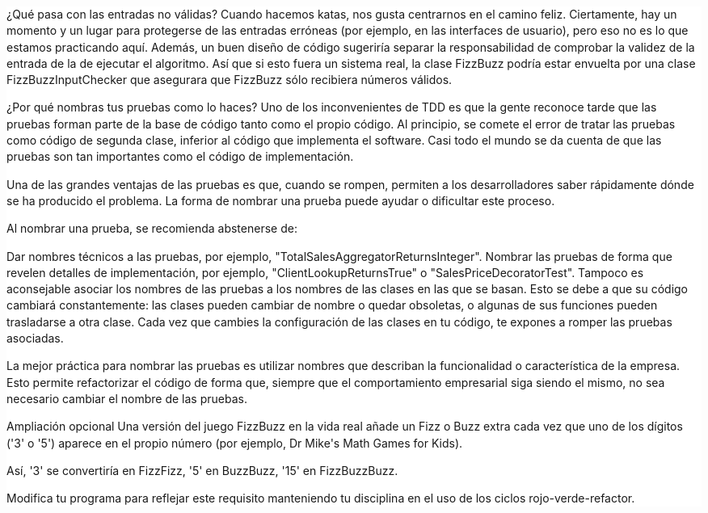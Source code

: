 ¿Qué pasa con las entradas no válidas?
Cuando hacemos katas, nos gusta centrarnos en el camino feliz. Ciertamente, hay un momento y un lugar para protegerse de las entradas erróneas (por ejemplo, en las interfaces de usuario), pero eso no es lo que estamos practicando aquí. Además, un buen diseño de código sugeriría separar la responsabilidad de comprobar la validez de la entrada de la de ejecutar el algoritmo. Así que si esto fuera un sistema real, la clase FizzBuzz podría estar envuelta por una clase FizzBuzzInputChecker que asegurara que FizzBuzz sólo recibiera números válidos.

¿Por qué nombras tus pruebas como lo haces?
Uno de los inconvenientes de TDD es que la gente reconoce tarde que las pruebas forman parte de la base de código tanto como el propio código. Al principio, se comete el error de tratar las pruebas como código de segunda clase, inferior al código que implementa el software. Casi todo el mundo se da cuenta de que las pruebas son tan importantes como el código de implementación.

Una de las grandes ventajas de las pruebas es que, cuando se rompen, permiten a los desarrolladores saber rápidamente dónde se ha producido el problema. La forma de nombrar una prueba puede ayudar o dificultar este proceso.

Al nombrar una prueba, se recomienda abstenerse de:

Dar nombres técnicos a las pruebas, por ejemplo, "TotalSalesAggregatorReturnsInteger".
Nombrar las pruebas de forma que revelen detalles de implementación, por ejemplo, "ClientLookupReturnsTrue" o "SalesPriceDecoratorTest".
Tampoco es aconsejable asociar los nombres de las pruebas a los nombres de las clases en las que se basan. Esto se debe a que su código cambiará constantemente: las clases pueden cambiar de nombre o quedar obsoletas, o algunas de sus funciones pueden trasladarse a otra clase. Cada vez que cambies la configuración de las clases en tu código, te expones a romper las pruebas asociadas.

La mejor práctica para nombrar las pruebas es utilizar nombres que describan la funcionalidad o característica de la empresa. Esto permite refactorizar el código de forma que, siempre que el comportamiento empresarial siga siendo el mismo, no sea necesario cambiar el nombre de las pruebas.

Ampliación opcional
Una versión del juego FizzBuzz en la vida real añade un Fizz o Buzz extra cada vez que uno de los dígitos ('3' o '5') aparece en el propio número (por ejemplo, Dr Mike's Math Games for Kids).

Así, '3' se convertiría en FizzFizz, '5' en BuzzBuzz, '15' en FizzBuzzBuzz.

Modifica tu programa para reflejar este requisito manteniendo tu disciplina en el uso de los ciclos rojo-verde-refactor.
